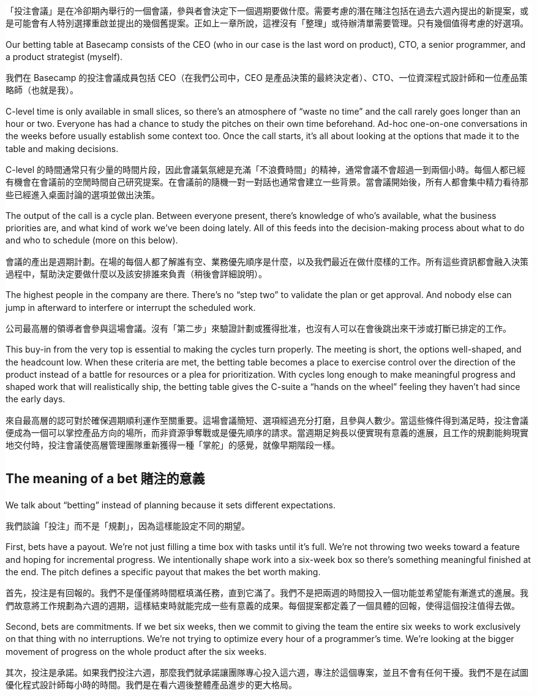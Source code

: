 「投注會議」是在冷卻期內舉行的一個會議，參與者會決定下一個週期要做什麼。需要考慮的潛在賭注包括在過去六週內提出的新提案，或是可能會有人特別選擇重啟並提出的幾個舊提案。正如上一章所說，這裡沒有「整理」或待辦清單需要管理。只有幾個值得考慮的好選項。

Our betting table at Basecamp consists of the CEO (who in our case is the last word on product), CTO, a senior programmer, and a product strategist (myself).

我們在 Basecamp 的投注會議成員包括 CEO（在我們公司中，CEO 是產品決策的最終決定者）、CTO、一位資深程式設計師和一位產品策略師（也就是我）。

C-level time is only available in small slices, so there’s an atmosphere of “waste no time” and the call rarely goes longer than an hour or two. Everyone has had a chance to study the pitches on their own time beforehand. Ad-hoc one-on-one conversations in the weeks before usually establish some context too. Once the call starts, it’s all about looking at the options that made it to the table and making decisions.

C-level 的時間通常只有少量的時間片段，因此會議氣氛總是充滿「不浪費時間」的精神，通常會議不會超過一到兩個小時。每個人都已經有機會在會議前的空閒時間自己研究提案。在會議前的隨機一對一對話也通常會建立一些背景。當會議開始後，所有人都會集中精力看待那些已經進入桌面討論的選項並做出決策。

The output of the call is a cycle plan. Between everyone present, there’s knowledge of who’s available, what the business priorities are, and what kind of work we’ve been doing lately. All of this feeds into the decision-making process about what to do and who to schedule (more on this below).

會議的產出是週期計劃。在場的每個人都了解誰有空、業務優先順序是什麼，以及我們最近在做什麼樣的工作。所有這些資訊都會融入決策過程中，幫助決定要做什麼以及該安排誰來負責（稍後會詳細說明）。

The highest people in the company are there. There’s no “step two” to validate the plan or get approval. And nobody else can jump in afterward to interfere or interrupt the scheduled work.

公司最高層的領導者會參與這場會議。沒有「第二步」來驗證計劃或獲得批准，也沒有人可以在會後跳出來干涉或打斷已排定的工作。

This buy-in from the very top is essential to making the cycles turn properly. The meeting is short, the options well-shaped, and the headcount low. When these criteria are met, the betting table becomes a place to exercise control over the direction of the product instead of a battle for resources or a plea for prioritization. With cycles long enough to make meaningful progress and shaped work that will realistically ship, the betting table gives the C-suite a “hands on the wheel” feeling they haven’t had since the early days.

來自最高層的認可對於確保週期順利運作至關重要。這場會議簡短、選項經過充分打磨，且參與人數少。當這些條件得到滿足時，投注會議便成為一個可以掌控產品方向的場所，而非資源爭奪戰或是優先順序的請求。當週期足夠長以便實現有意義的進展，且工作的規劃能夠現實地交付時，投注會議使高層管理團隊重新獲得一種「掌舵」的感覺，就像早期階段一樣。

## The meaning of a bet 賭注的意義

We talk about “betting” instead of planning because it sets different expectations.

我們談論「投注」而不是「規劃」，因為這樣能設定不同的期望。

First, bets have a payout. We’re not just filling a time box with tasks until it’s full. We’re not throwing two weeks toward a feature and hoping for incremental progress. We intentionally shape work into a six-week box so there’s something meaningful finished at the end. The pitch defines a specific payout that makes the bet worth making.

首先，投注是有回報的。我們不是僅僅將時間框填滿任務，直到它滿了。我們不是把兩週的時間投入一個功能並希望能有漸進式的進展。我們故意將工作規劃為六週的週期，這樣結束時就能完成一些有意義的成果。每個提案都定義了一個具體的回報，使得這個投注值得去做。

Second, bets are commitments. If we bet six weeks, then we commit to giving the team the entire six weeks to work exclusively on that thing with no interruptions. We’re not trying to optimize every hour of a programmer’s time. We’re looking at the bigger movement of progress on the whole product after the six weeks.

其次，投注是承諾。如果我們投注六週，那麼我們就承諾讓團隊專心投入這六週，專注於這個專案，並且不會有任何干擾。我們不是在試圖優化程式設計師每小時的時間。我們是在看六週後整體產品進步的更大格局。

